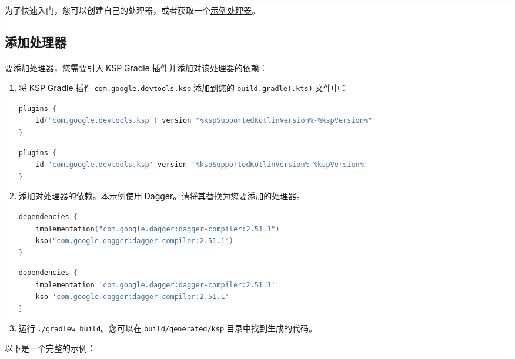[//]: # (title: KSP 快速入门)

为了快速入门，您可以创建自己的处理器，或者获取一个[示例处理器](https://github.com/google/ksp/tree/main/examples/playground)。

## 添加处理器

要添加处理器，您需要引入 KSP Gradle 插件并添加对该处理器的依赖：

1.  将 KSP Gradle 插件 `com.google.devtools.ksp` 添加到您的 `build.gradle(.kts)` 文件中：

    <tabs group="build-script">
    <tab title="Kotlin" group-key="kotlin">

    ```kotlin
    plugins {
        id("com.google.devtools.ksp") version "%kspSupportedKotlinVersion%-%kspVersion%"
    }
    ```

    </tab>
    <tab title="Groovy" group-key="groovy">

    ```groovy
    plugins {
        id 'com.google.devtools.ksp' version '%kspSupportedKotlinVersion%-%kspVersion%'
    }
    ```

    </tab>
    </tabs>

2.  添加对处理器的依赖。本示例使用 [Dagger](https://dagger.dev/dev-guide/ksp.html)。请将其替换为您要添加的处理器。

    <tabs group="build-script">
    <tab title="Kotlin" group-key="kotlin">

    ```kotlin
    dependencies {
        implementation("com.google.dagger:dagger-compiler:2.51.1")
        ksp("com.google.dagger:dagger-compiler:2.51.1")
    }
    ```

    </tab>
    <tab title="Groovy" group-key="groovy">

    ```groovy
    dependencies {
        implementation 'com.google.dagger:dagger-compiler:2.51.1'
        ksp 'com.google.dagger:dagger-compiler:2.51.1'
    }
    ```

    </tab>
    </tabs>

3.  运行 `./gradlew build`。您可以在 `build/generated/ksp` 目录中找到生成的代码。

以下是一个完整的示例：
